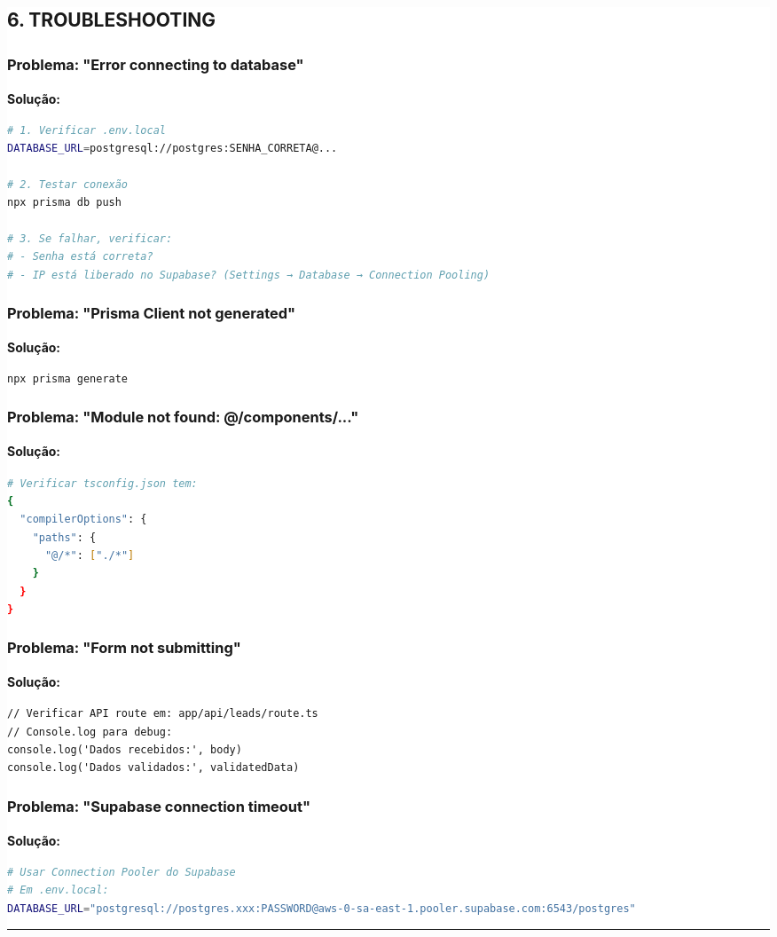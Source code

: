 
## 6. TROUBLESHOOTING

### Problema: "Error connecting to database"

**Solução:**
```bash
# 1. Verificar .env.local
DATABASE_URL=postgresql://postgres:SENHA_CORRETA@...

# 2. Testar conexão
npx prisma db push

# 3. Se falhar, verificar:
# - Senha está correta?
# - IP está liberado no Supabase? (Settings → Database → Connection Pooling)
```

### Problema: "Prisma Client not generated"

**Solução:**
```bash
npx prisma generate
```

### Problema: "Module not found: @/components/..."

**Solução:**
```bash
# Verificar tsconfig.json tem:
{
  "compilerOptions": {
    "paths": {
      "@/*": ["./*"]
    }
  }
}
```

### Problema: "Form not submitting"

**Solução:**
```tsx
// Verificar API route em: app/api/leads/route.ts
// Console.log para debug:
console.log('Dados recebidos:', body)
console.log('Dados validados:', validatedData)
```

### Problema: "Supabase connection timeout"

**Solução:**
```bash
# Usar Connection Pooler do Supabase
# Em .env.local:
DATABASE_URL="postgresql://postgres.xxx:PASSWORD@aws-0-sa-east-1.pooler.supabase.com:6543/postgres"
```

---